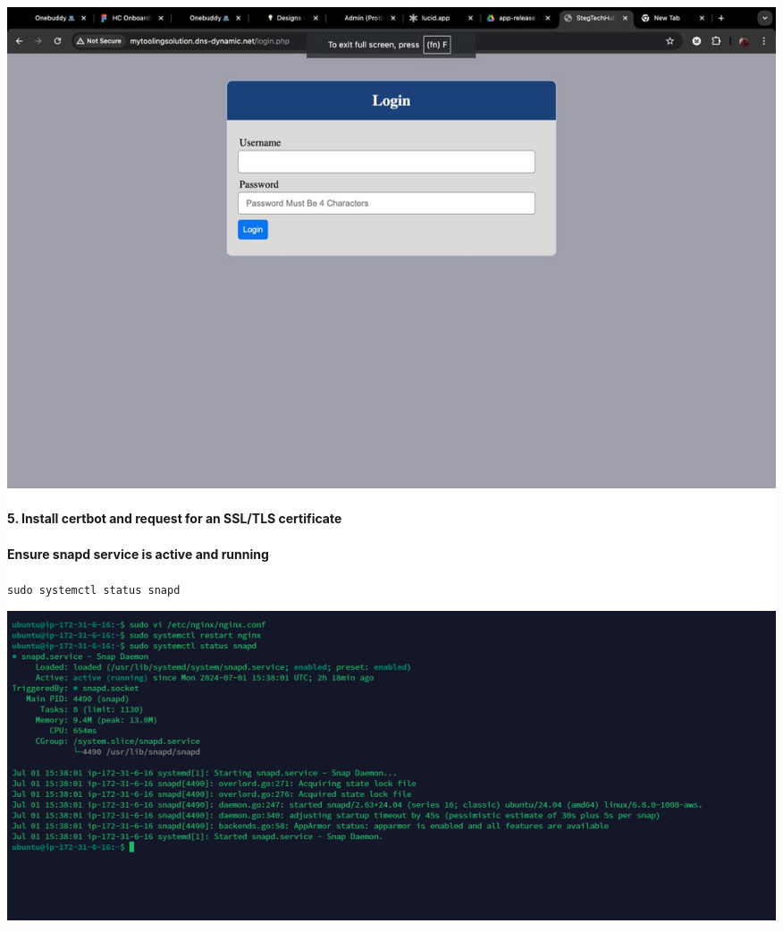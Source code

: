 ![alt text](Images/dns-website-not-secure.jpeg)

#### 5. Install certbot and request for an SSL/TLS certificate

#### Ensure snapd service is active and running

`sudo systemctl status snapd`

![alt text](Images/snapd-status.PNG)
